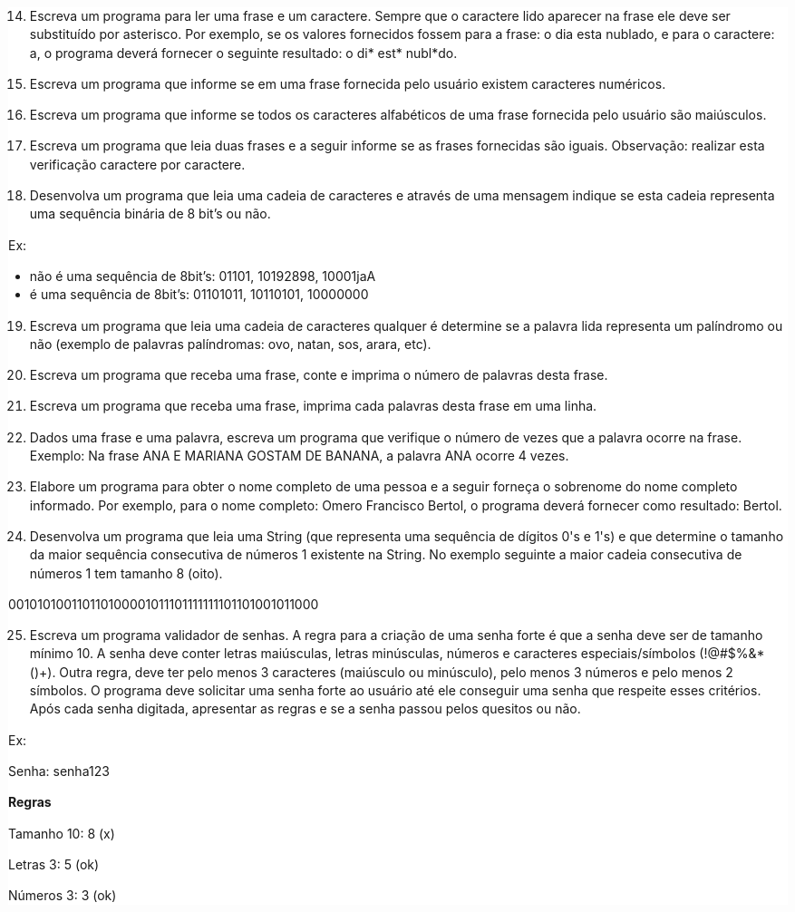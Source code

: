 14) Escreva um programa para ler uma frase e um caractere. Sempre que o caractere lido aparecer na frase ele deve ser substituído por asterisco. Por exemplo, se os valores fornecidos fossem para a frase: o dia esta nublado, e para o caractere: a, o programa deverá fornecer o seguinte resultado: o di* est* nubl*do.

15) Escreva um programa que informe se em uma frase fornecida pelo usuário existem caracteres numéricos.

16) Escreva um programa que informe se todos os caracteres alfabéticos de uma frase fornecida pelo usuário são maiúsculos.

17) Escreva um programa que leia duas frases e a seguir informe se as frases fornecidas são iguais. Observação: realizar esta verificação caractere por caractere.

18) Desenvolva um programa que leia uma cadeia de caracteres e através de uma mensagem indique se esta cadeia representa uma sequência binária de 8 bit’s ou não.

Ex:
- não é uma sequência de 8bit’s: 01101, 10192898, 10001jaA
- é uma sequência de 8bit’s: 01101011, 10110101, 10000000

19) Escreva um programa que leia uma cadeia de caracteres qualquer é determine se a palavra lida representa um palíndromo ou não (exemplo de palavras palíndromas: ovo, natan, sos, arara, etc).

20) Escreva um programa que receba uma frase, conte e imprima o número de palavras desta frase.

21) Escreva um programa que receba uma frase, imprima cada palavras desta frase em uma linha.

22) Dados uma frase e uma palavra, escreva um programa que verifique o número de vezes que a palavra ocorre na frase. Exemplo: Na frase ANA E MARIANA GOSTAM DE BANANA, a palavra ANA ocorre 4 vezes.

23) Elabore um programa para obter o nome completo de uma pessoa e a seguir forneça o sobrenome do nome completo informado. Por exemplo, para o nome completo: Omero Francisco Bertol, o programa deverá fornecer como resultado: Bertol.

24) Desenvolva um programa que leia uma String (que representa uma sequência de dígitos 0's e 1's) e que determine o tamanho da maior sequência consecutiva de números 1 existente na String. No exemplo seguinte a maior cadeia consecutiva de números 1 tem tamanho 8 (oito).

001010100110110100001011101111111101101001011000

25) Escreva um programa validador de senhas. A regra para a criação de uma senha forte é que a senha deve ser de tamanho mínimo 10. A senha deve conter letras maiúsculas, letras minúsculas, números e caracteres especiais/símbolos (!@#$%&*()+). Outra regra, deve ter pelo menos 3 caracteres (maiúsculo ou minúsculo), pelo menos 3 números e pelo menos 2 símbolos. O programa deve solicitar uma senha forte ao usuário até ele conseguir uma senha que respeite esses critérios. Após cada senha digitada, apresentar as regras e se a senha passou pelos quesitos ou não.

Ex:

Senha: senha123

**Regras**

Tamanho 10: 8 (x)

Letras 3: 5 (ok)

Números 3: 3 (ok)
